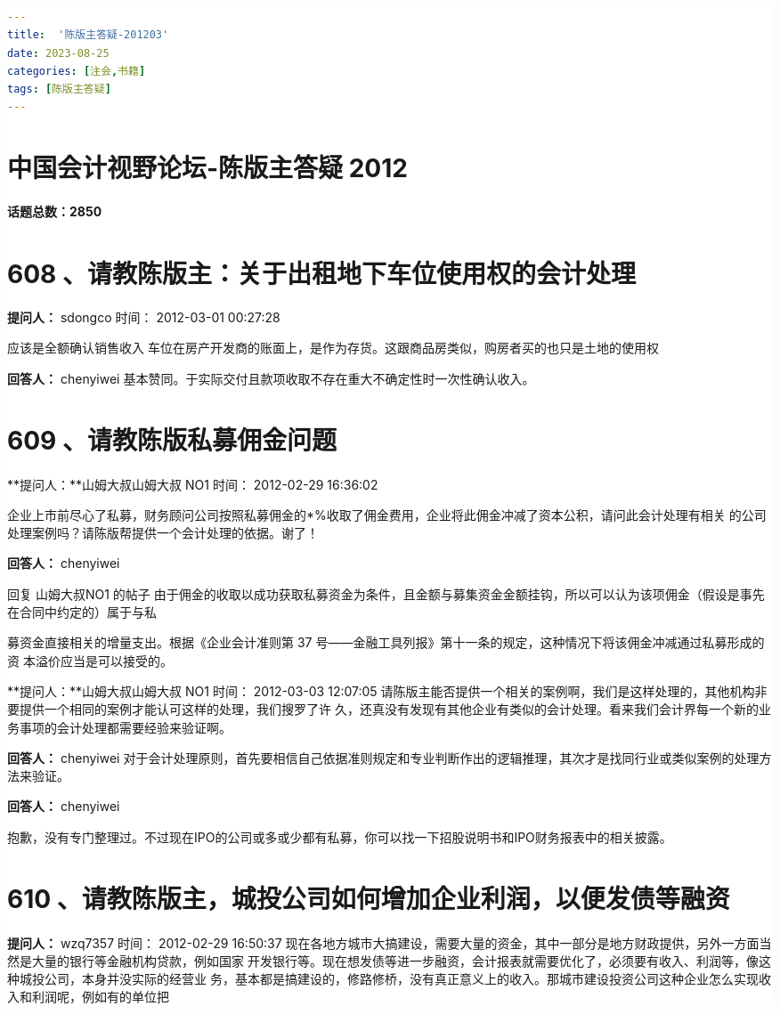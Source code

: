 ```yaml
---
title:  '陈版主答疑-201203'
date: 2023-08-25
categories: [注会,书籍]
tags: [陈版主答疑]
---
```

# 中国会计视野论坛-陈版主答疑 2012

**话题总数：2850**

# 608 、请教陈版主：关于出租地下车位使用权的会计处理

**提问人：** sdongco 时间： 2012-03-01 00:27:28

应该是全额确认销售收入 车位在房产开发商的账面上，是作为存货。这跟商品房类似，购房者买的也只是土地的使用权

**回答人：** chenyiwei
基本赞同。于实际交付且款项收取不存在重大不确定性时一次性确认收入。


# 609 、请教陈版私募佣金问题

**提问人：**山姆大叔山姆大叔 NO1 时间： 2012-02-29 16:36:02

企业上市前尽心了私募，财务顾问公司按照私募佣金的*%收取了佣金费用，企业将此佣金冲减了资本公积，请问此会计处理有相关
的公司处理案例吗？请陈版帮提供一个会计处理的依据。谢了！

**回答人：** chenyiwei

回复 山姆大叔NO1 的帖子
由于佣金的收取以成功获取私募资金为条件，且金额与募集资金金额挂钩，所以可以认为该项佣金（假设是事先在合同中约定的）属于与私

募资金直接相关的增量支出。根据《企业会计准则第 37 号——金融工具列报》第十一条的规定，这种情况下将该佣金冲减通过私募形成的资
本溢价应当是可以接受的。

**提问人：**山姆大叔山姆大叔 NO1 时间： 2012-03-03 12:07:05
请陈版主能否提供一个相关的案例啊，我们是这样处理的，其他机构非要提供一个相同的案例才能认可这样的处理，我们搜罗了许
久，还真没有发现有其他企业有类似的会计处理。看来我们会计界每一个新的业务事项的会计处理都需要经验来验证啊。

**回答人：** chenyiwei
对于会计处理原则，首先要相信自己依据准则规定和专业判断作出的逻辑推理，其次才是找同行业或类似案例的处理方法来验证。

**回答人：** chenyiwei

抱歉，没有专门整理过。不过现在IPO的公司或多或少都有私募，你可以找一下招股说明书和IPO财务报表中的相关披露。

# 610 、请教陈版主，城投公司如何增加企业利润，以便发债等融资

**提问人：** wzq7357 时间： 2012-02-29 16:50:37
现在各地方城市大搞建设，需要大量的资金，其中一部分是地方财政提供，另外一方面当然是大量的银行等金融机构贷款，例如国家
开发银行等。现在想发债等进一步融资，会计报表就需要优化了，必须要有收入、利润等，像这种城投公司，本身并没实际的经营业
务，基本都是搞建设的，修路修桥，没有真正意义上的收入。那城市建设投资公司这种企业怎么实现收入和利润呢，例如有的单位把
